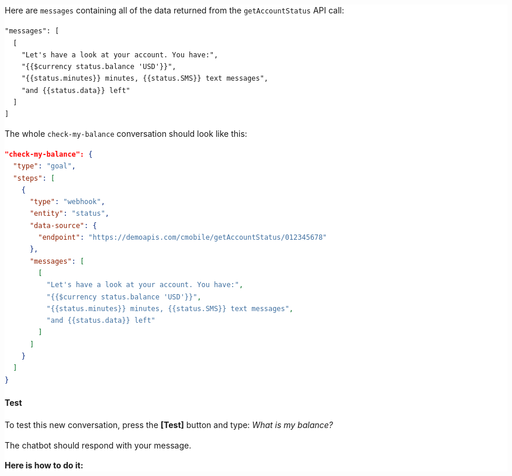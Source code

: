Here are `messages` containing all of the data returned from the `getAccountStatus` API call:

```
"messages": [
  [
    "Let's have a look at your account. You have:",
    "{{$currency status.balance 'USD'}}",
    "{{status.minutes}} minutes, {{status.SMS}} text messages",
    "and {{status.data}} left"
  ]
]
```

The whole `check-my-balance` conversation should look like this:

```json
"check-my-balance": {
  "type": "goal",
  "steps": [
    {
      "type": "webhook",
      "entity": "status",
      "data-source": {
        "endpoint": "https://demoapis.com/cmobile/getAccountStatus/012345678"
      },
      "messages": [
        [
          "Let's have a look at your account. You have:",
          "{{$currency status.balance 'USD'}}",
          "{{status.minutes}} minutes, {{status.SMS}} text messages",
          "and {{status.data}} left"
        ]
      ]
    }
  ]
}
```

#### Test

To test this new conversation, press the **[Test]** button and type: *What is my balance?*

The chatbot should respond with your message.

**Here is how to do it:**
